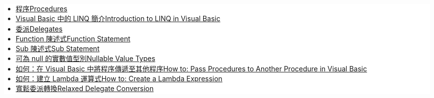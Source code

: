 - [<span data-ttu-id="4cbf0-176">程序</span><span class="sxs-lookup"><span data-stu-id="4cbf0-176">Procedures</span></span>](./index.md)
- [<span data-ttu-id="4cbf0-177">Visual Basic 中的 LINQ 簡介</span><span class="sxs-lookup"><span data-stu-id="4cbf0-177">Introduction to LINQ in Visual Basic</span></span>](../linq/introduction-to-linq.md)
- [<span data-ttu-id="4cbf0-178">委派</span><span class="sxs-lookup"><span data-stu-id="4cbf0-178">Delegates</span></span>](../delegates/index.md)
- [<span data-ttu-id="4cbf0-179">Function 陳述式</span><span class="sxs-lookup"><span data-stu-id="4cbf0-179">Function Statement</span></span>](../../../language-reference/statements/function-statement.md)
- [<span data-ttu-id="4cbf0-180">Sub 陳述式</span><span class="sxs-lookup"><span data-stu-id="4cbf0-180">Sub Statement</span></span>](../../../language-reference/statements/sub-statement.md)
- [<span data-ttu-id="4cbf0-181">可為 null 的實數值型別</span><span class="sxs-lookup"><span data-stu-id="4cbf0-181">Nullable Value Types</span></span>](../data-types/nullable-value-types.md)
- [<span data-ttu-id="4cbf0-182">如何：在 Visual Basic 中將程序傳遞至其他程序</span><span class="sxs-lookup"><span data-stu-id="4cbf0-182">How to: Pass Procedures to Another Procedure in Visual Basic</span></span>](../delegates/how-to-pass-procedures-to-another-procedure.md)
- [<span data-ttu-id="4cbf0-183">如何：建立 Lambda 運算式</span><span class="sxs-lookup"><span data-stu-id="4cbf0-183">How to: Create a Lambda Expression</span></span>](./how-to-create-a-lambda-expression.md)
- [<span data-ttu-id="4cbf0-184">寬鬆委派轉換</span><span class="sxs-lookup"><span data-stu-id="4cbf0-184">Relaxed Delegate Conversion</span></span>](../delegates/relaxed-delegate-conversion.md)

